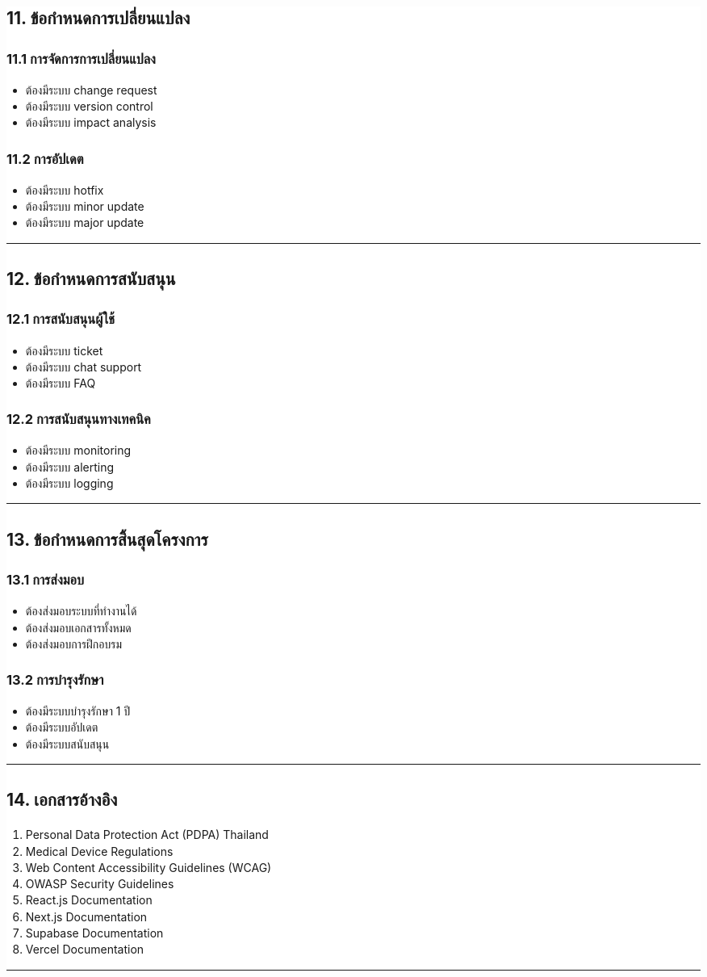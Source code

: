 
## 11. ข้อกำหนดการเปลี่ยนแปลง

### 11.1 การจัดการการเปลี่ยนแปลง
- ต้องมีระบบ change request
- ต้องมีระบบ version control
- ต้องมีระบบ impact analysis

### 11.2 การอัปเดต
- ต้องมีระบบ hotfix
- ต้องมีระบบ minor update
- ต้องมีระบบ major update

---

## 12. ข้อกำหนดการสนับสนุน

### 12.1 การสนับสนุนผู้ใช้
- ต้องมีระบบ ticket
- ต้องมีระบบ chat support
- ต้องมีระบบ FAQ

### 12.2 การสนับสนุนทางเทคนิค
- ต้องมีระบบ monitoring
- ต้องมีระบบ alerting
- ต้องมีระบบ logging

---

## 13. ข้อกำหนดการสิ้นสุดโครงการ

### 13.1 การส่งมอบ
- ต้องส่งมอบระบบที่ทำงานได้
- ต้องส่งมอบเอกสารทั้งหมด
- ต้องส่งมอบการฝึกอบรม

### 13.2 การบำรุงรักษา
- ต้องมีระบบบำรุงรักษา 1 ปี
- ต้องมีระบบอัปเดต
- ต้องมีระบบสนับสนุน

---

## 14. เอกสารอ้างอิง

1. Personal Data Protection Act (PDPA) Thailand
2. Medical Device Regulations
3. Web Content Accessibility Guidelines (WCAG)
4. OWASP Security Guidelines
5. React.js Documentation
6. Next.js Documentation
7. Supabase Documentation
8. Vercel Documentation

---